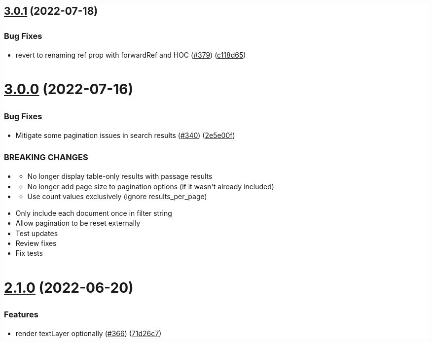 



## [3.0.1](https://github.com/watson-developer-cloud/discovery-components/compare/v3.0.0...v3.0.1) (2022-07-18)


### Bug Fixes

* revert to renaming ref prop with forwardRef and HOC ([#379](https://github.com/watson-developer-cloud/discovery-components/issues/379)) ([c118d65](https://github.com/watson-developer-cloud/discovery-components/commit/c118d65c11385287306cc7b3fda14ecc79609cca))





# [3.0.0](https://github.com/watson-developer-cloud/discovery-components/compare/v2.1.0...v3.0.0) (2022-07-16)


### Bug Fixes

* Mitigate some pagination issues in search results ([#340](https://github.com/watson-developer-cloud/discovery-components/issues/340)) ([2e5e00f](https://github.com/watson-developer-cloud/discovery-components/commit/2e5e00f0bc557c2e6b86d0d77f1effef4885aac8))


### BREAKING CHANGES

* - No longer display table-only results with passage results
* - No longer add page size to pagination options (if it wasn't already included)
* - Use count values exclusively (ignore results_per_page)
- Only include each document once in filter string
- Allow pagination to be reset externally
- Test updates
- Review fixes
- Fix tests





# [2.1.0](https://github.com/watson-developer-cloud/discovery-components/compare/v2.0.4...v2.1.0) (2022-06-20)


### Features

* render textLayer optionally ([#366](https://github.com/watson-developer-cloud/discovery-components/issues/366)) ([71d26c7](https://github.com/watson-developer-cloud/discovery-components/commit/71d26c71b32106a5a6706fbd6d1fa330c01f6ba2))



